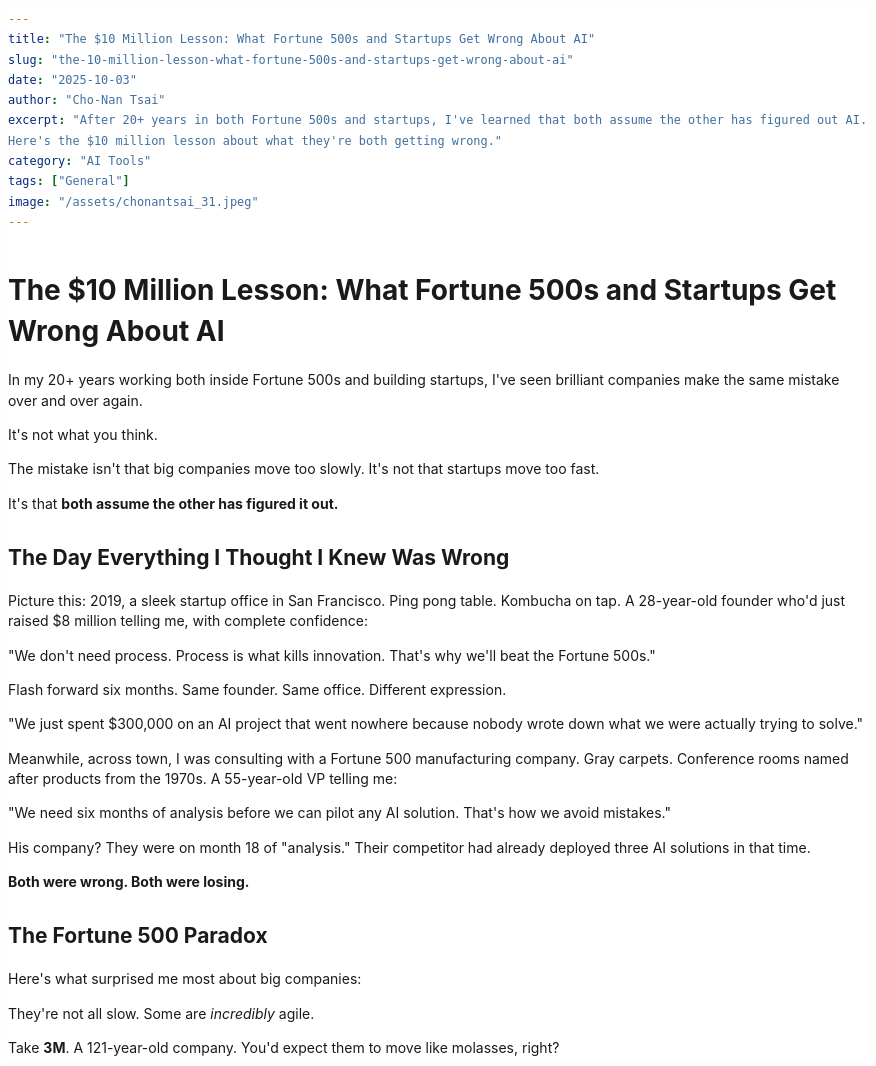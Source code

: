 ```yaml
---
title: "The $10 Million Lesson: What Fortune 500s and Startups Get Wrong About AI"
slug: "the-10-million-lesson-what-fortune-500s-and-startups-get-wrong-about-ai"
date: "2025-10-03"
author: "Cho-Nan Tsai"
excerpt: "After 20+ years in both Fortune 500s and startups, I've learned that both assume the other has figured out AI. Here's the $10 million lesson about what they're both getting wrong."
category: "AI Tools"
tags: ["General"]
image: "/assets/chonantsai_31.jpeg"
---
```


# The $10 Million Lesson: What Fortune 500s and Startups Get Wrong About AI

In my 20+ years working both inside Fortune 500s and building startups, I've seen brilliant companies make the same mistake over and over again.

It's not what you think.

The mistake isn't that big companies move too slowly. It's not that startups move too fast.

It's that **both assume the other has figured it out.**

## The Day Everything I Thought I Knew Was Wrong

Picture this: 2019, a sleek startup office in San Francisco. Ping pong table. Kombucha on tap. A 28-year-old founder who'd just raised $8 million telling me, with complete confidence:

"We don't need process. Process is what kills innovation. That's why we'll beat the Fortune 500s."

Flash forward six months. Same founder. Same office. Different expression.

"We just spent $300,000 on an AI project that went nowhere because nobody wrote down what we were actually trying to solve."

Meanwhile, across town, I was consulting with a Fortune 500 manufacturing company. Gray carpets. Conference rooms named after products from the 1970s. A 55-year-old VP telling me:

"We need six months of analysis before we can pilot any AI solution. That's how we avoid mistakes."

His company? They were on month 18 of "analysis." Their competitor had already deployed three AI solutions in that time.

**Both were wrong. Both were losing.**

## The Fortune 500 Paradox

Here's what surprised me most about big companies:

They're not all slow. Some are *incredibly* agile.

Take **3M**. A 121-year-old company. You'd expect them to move like molasses, right?
